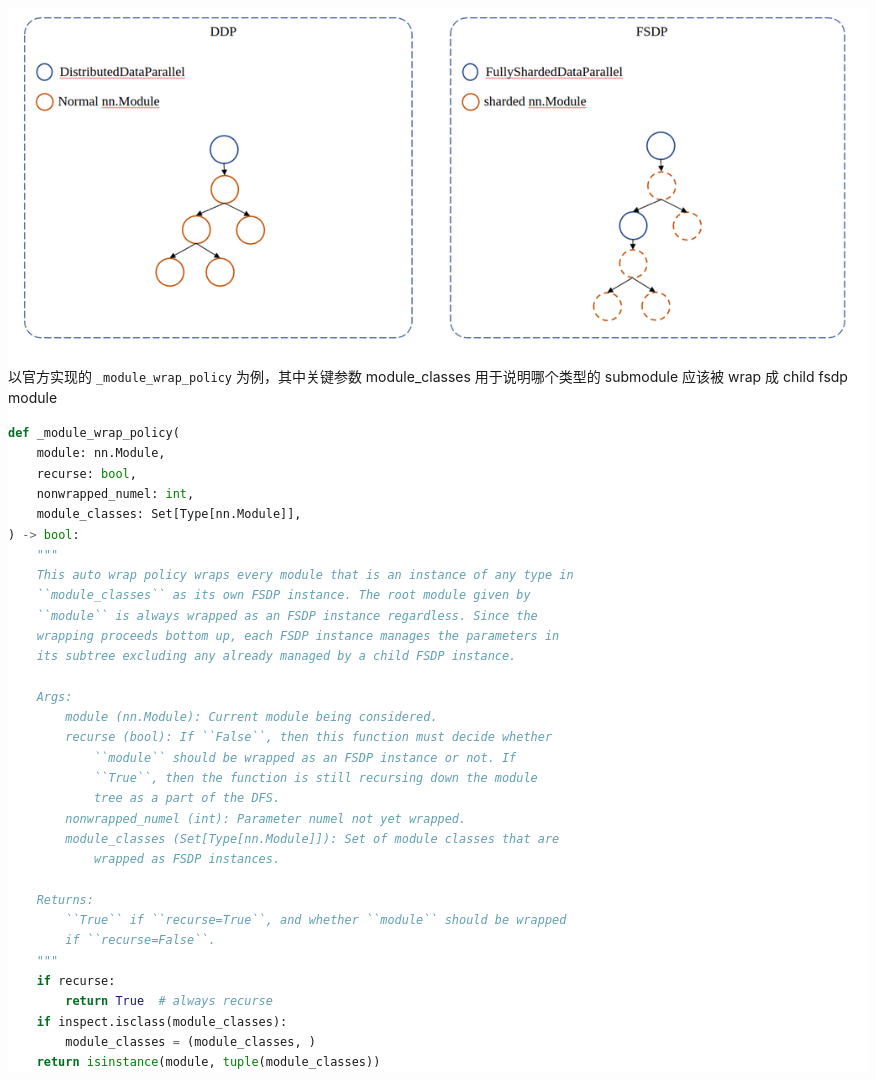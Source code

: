 ![](images/v2-f230bd1da7c35441fa2126cd87846199_1440w_165e64d484b5.jpg)

  
以官方实现的 `_module_wrap_policy` 为例，其中关键参数 module\_classes 用于说明哪个类型的 submodule 应该被 wrap 成 child fsdp module

```python
def _module_wrap_policy(
    module: nn.Module,
    recurse: bool,
    nonwrapped_numel: int,
    module_classes: Set[Type[nn.Module]],
) -> bool:
    """
    This auto wrap policy wraps every module that is an instance of any type in
    ``module_classes`` as its own FSDP instance. The root module given by
    ``module`` is always wrapped as an FSDP instance regardless. Since the
    wrapping proceeds bottom up, each FSDP instance manages the parameters in
    its subtree excluding any already managed by a child FSDP instance.

    Args:
        module (nn.Module): Current module being considered.
        recurse (bool): If ``False``, then this function must decide whether
            ``module`` should be wrapped as an FSDP instance or not. If
            ``True``, then the function is still recursing down the module
            tree as a part of the DFS.
        nonwrapped_numel (int): Parameter numel not yet wrapped.
        module_classes (Set[Type[nn.Module]]): Set of module classes that are
            wrapped as FSDP instances.

    Returns:
        ``True`` if ``recurse=True``, and whether ``module`` should be wrapped
        if ``recurse=False``.
    """
    if recurse:
        return True  # always recurse
    if inspect.isclass(module_classes):
        module_classes = (module_classes, )
    return isinstance(module, tuple(module_classes))
```
